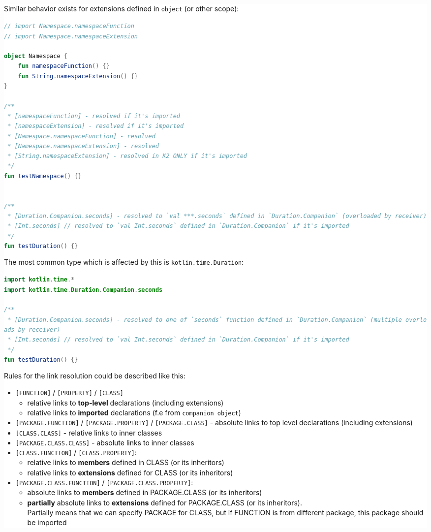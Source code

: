 Similar behavior exists for extensions defined in `object` (or other scope):

```kotlin
// import Namespace.namespaceFunction
// import Namespace.namespaceExtension

object Namespace {
    fun namespaceFunction() {}
    fun String.namespaceExtension() {}
}

/**
 * [namespaceFunction] - resolved if it's imported
 * [namespaceExtension] - resolved if it's imported
 * [Namespace.namespaceFunction] - resolved
 * [Namespace.namespaceExtension] - resolved
 * [String.namespaceExtension] - resolved in K2 ONLY if it's imported
 */
fun testNamespace() {}


/**
 * [Duration.Companion.seconds] - resolved to `val ***.seconds` defined in `Duration.Companion` (overloaded by receiver)
 * [Int.seconds] // resolved to `val Int.seconds` defined in `Duration.Companion` if it's imported
 */
fun testDuration() {}
```

The most common type which is affected by this is `kotlin.time.Duration`:

```kotlin
import kotlin.time.*
import kotlin.time.Duration.Companion.seconds

/**
 * [Duration.Companion.seconds] - resolved to one of `seconds` function defined in `Duration.Companion` (multiple overloads by receiver)
 * [Int.seconds] // resolved to `val Int.seconds` defined in `Duration.Companion` if it's imported
 */
fun testDuration() {}
```

Rules for the link resolution could be described like this:

* `[FUNCTION]` / `[PROPERTY]` / `[CLASS]`
    * relative links to **top-level** declarations (including extensions)
    * relative links to **imported** declarations (f.e from `companion object`)
* `[PACKAGE.FUNCTION]` / `[PACKAGE.PROPERTY]` / `[PACKAGE.CLASS]` - absolute links to top level declarations
  (including extensions)
* `[CLASS.CLASS]` - relative links to inner classes
* `[PACKAGE.CLASS.CLASS]` - absolute links to inner classes
* `[CLASS.FUNCTION]` / `[CLASS.PROPERTY]`:
    * relative links to **members** defined in CLASS (or its inheritors)
    * relative links to **extensions** defined for CLASS (or its inheritors)
* `[PACKAGE.CLASS.FUNCTION]` / `[PACKAGE.CLASS.PROPERTY]`:
    * absolute links to **members** defined in PACKAGE.CLASS (or its inheritors)
    * **partially** absolute links to **extensions** defined for PACKAGE.CLASS (or its inheritors).  
      Partially means that we can specify PACKAGE for CLASS, but if FUNCTION is from different package, this package
      should be imported

